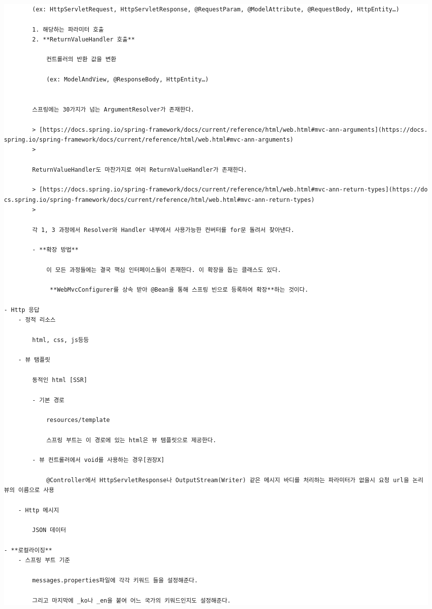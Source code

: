             (ex: HttpServletRequest, HttpServletResponse, @RequestParam, @ModelAttribute, @RequestBody, HttpEntity…)

            1. 해당하는 파라미터 호출
            2. **ReturnValueHandler 호출**

                컨트롤러의 반환 값을 변환

                (ex: ModelAndView, @ResponseBody, HttpEntity…)


            스프링에는 30가지가 넘는 ArgumentResolver가 존재한다.

            > [https://docs.spring.io/spring-framework/docs/current/reference/html/web.html#mvc-ann-arguments](https://docs.spring.io/spring-framework/docs/current/reference/html/web.html#mvc-ann-arguments)
            >

            ReturnValueHandler도 마찬가지로 여러 ReturnValueHandler가 존재한다.

            > [https://docs.spring.io/spring-framework/docs/current/reference/html/web.html#mvc-ann-return-types](https://docs.spring.io/spring-framework/docs/current/reference/html/web.html#mvc-ann-return-types)
            >

            각 1, 3 과정에서 Resolver와 Handler 내부에서 사용가능한 컨버터를 for문 돌려서 찾아낸다.

            - **확장 방법**

                이 모든 과정들에는 결국 핵심 인터페이스들이 존재한다. 이 확장을 돕는 클래스도 있다.

                 **WebMvcConfigurer를 상속 받아 @Bean을 통해 스프링 빈으로 등록하여 확장**하는 것이다.

    - Http 응답
        - 정적 리소스

            html, css, js등등

        - 뷰 탬플릿

            동적인 html [SSR]

            - 기본 경로

                resources/template

                스프링 부트는 이 경로에 있는 html은 뷰 템플릿으로 제공한다.

            - 뷰 컨트롤러에서 void를 사용하는 경우[권장X]

                @Controller에서 HttpServletResponse나 OutputStream(Writer) 같은 메시지 바디를 처리하는 파라미터가 없을시 요청 url을 논리뷰의 이름으로 사용

        - Http 메시지

            JSON 데이터

    - **로컬라이징**
        - 스프링 부트 기준

            messages.properties파일에 각각 키워드 들을 설정해준다.

            그리고 마지막에 _ko나 _en을 붙여 어느 국가의 키워드인지도 설정해준다.
